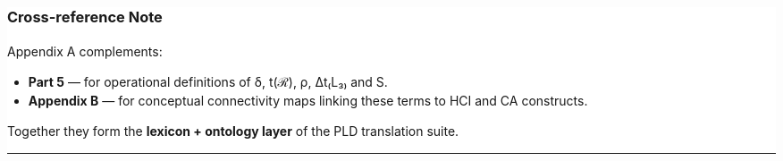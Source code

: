 
### Cross-reference Note
Appendix A complements:

- **Part 5** — for operational definitions of δ, t(ℛ), ρ, Δt₍L₃₎ and S.  
- **Appendix B** — for conceptual connectivity maps linking these terms to HCI and CA constructs.  

Together they form the **lexicon + ontology layer** of the PLD translation suite.

---
